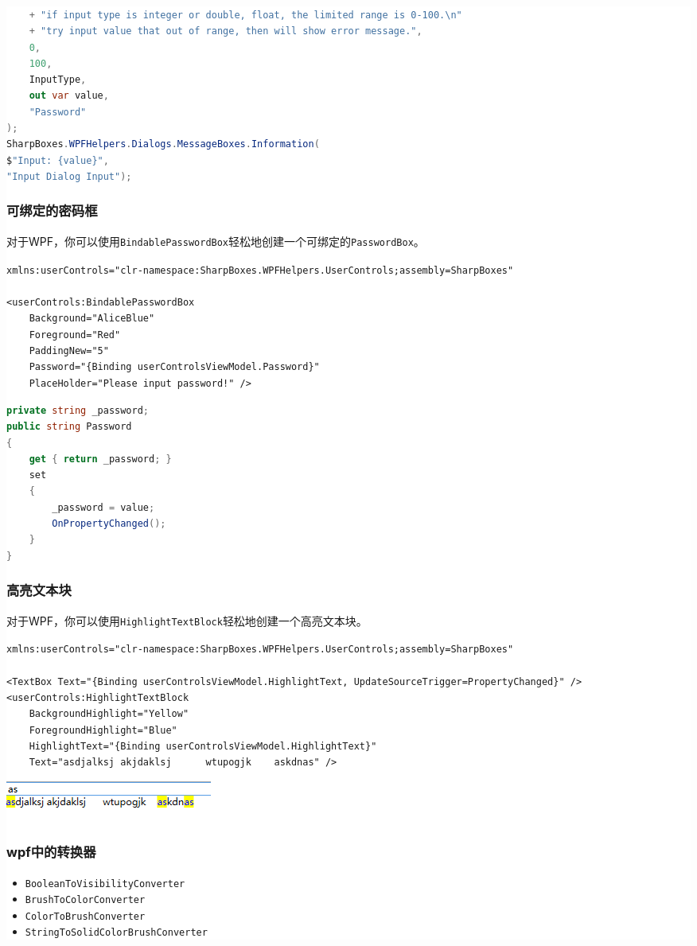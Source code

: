 ```csharp
    + "if input type is integer or double, float, the limited range is 0-100.\n"
    + "try input value that out of range, then will show error message.",
    0,
    100,
    InputType,
    out var value,
    "Password"
);
SharpBoxes.WPFHelpers.Dialogs.MessageBoxes.Information(
$"Input: {value}",
"Input Dialog Input");
```
### 可绑定的密码框
对于WPF，你可以使用`BindablePasswordBox`轻松地创建一个可绑定的`PasswordBox`。
```xaml
xmlns:userControls="clr-namespace:SharpBoxes.WPFHelpers.UserControls;assembly=SharpBoxes"

<userControls:BindablePasswordBox
    Background="AliceBlue"
    Foreground="Red"
    PaddingNew="5"
    Password="{Binding userControlsViewModel.Password}"
    PlaceHolder="Please input password!" />
```
```csharp
private string _password;
public string Password
{
    get { return _password; }
    set
    {
        _password = value;
        OnPropertyChanged();
    }
}
```
### 高亮文本块
对于WPF，你可以使用`HighlightTextBlock`轻松地创建一个高亮文本块。
```xaml
xmlns:userControls="clr-namespace:SharpBoxes.WPFHelpers.UserControls;assembly=SharpBoxes"

<TextBox Text="{Binding userControlsViewModel.HighlightText, UpdateSourceTrigger=PropertyChanged}" />
<userControls:HighlightTextBlock
    BackgroundHighlight="Yellow"
    ForegroundHighlight="Blue"
    HighlightText="{Binding userControlsViewModel.HighlightText}"
    Text="asdjalksj akjdaklsj      wtupogjk    askdnas" />
```
![img.png](.assets/img2.png)
### wpf中的转换器
* `BooleanToVisibilityConverter`
* `BrushToColorConverter`
* `ColorToBrushConverter`
* `StringToSolidColorBrushConverter`

